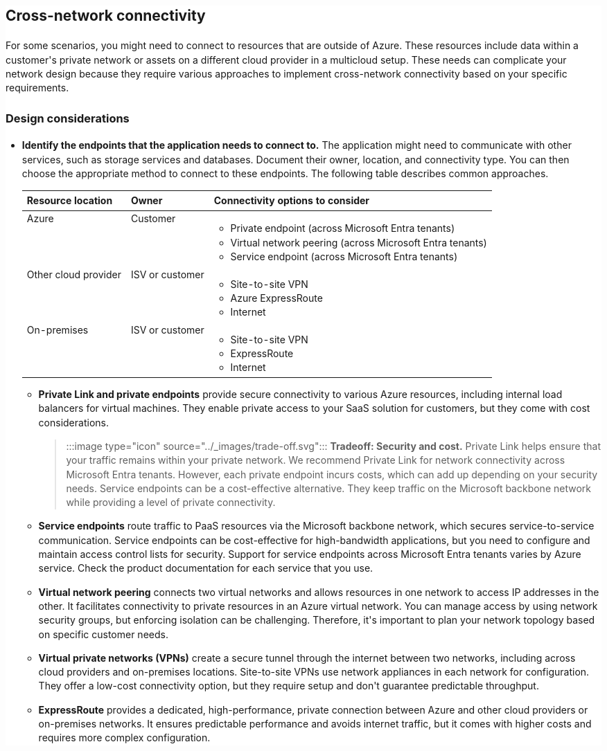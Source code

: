 ## Cross-network connectivity

For some scenarios, you might need to connect to resources that are outside of Azure. These resources include data within a customer's private network or assets on a different cloud provider in a multicloud setup. These needs can complicate your network design because they require various approaches to implement cross-network connectivity based on your specific requirements.

### Design considerations

- **Identify the endpoints that the application needs to connect to.** The application might need to communicate with other services, such as storage services and databases. Document their owner, location, and connectivity type. You can then choose the appropriate method to connect to these endpoints. The following table describes common approaches.

    | Resource location | Owner | Connectivity options to consider |
    |---|---|---|
    | Azure | Customer | <ul><li>Private endpoint (across Microsoft Entra tenants)</li><li>Virtual network peering (across Microsoft Entra tenants)</li><li>Service endpoint (across Microsoft Entra tenants)</li></ul> |
    | Other cloud provider | ISV or customer | <ul><li>Site-to-site VPN</li><li>Azure ExpressRoute</li><li>Internet</li></ul> |
    | On-premises |  ISV or customer | <ul><li>Site-to-site VPN</li><li>ExpressRoute</li><li>Internet</li></ul> |

    - **Private Link and private endpoints** provide secure connectivity to various Azure resources, including internal load balancers for virtual machines. They enable private access to your SaaS solution for customers, but they come with cost considerations.

      > :::image type="icon" source="../_images/trade-off.svg"::: **Tradeoff: Security and cost.** Private Link helps ensure that your traffic remains within your private network. We recommend Private Link for network connectivity across Microsoft Entra tenants. However, each private endpoint incurs costs, which can add up depending on your security needs. Service endpoints can be a cost-effective alternative. They keep traffic on the Microsoft backbone network while providing a level of private connectivity.
 
    - **Service endpoints** route traffic to PaaS resources via the Microsoft backbone network, which secures service-to-service communication. Service endpoints can be cost-effective for high-bandwidth applications, but you need to configure and maintain access control lists for security. Support for service endpoints across Microsoft Entra tenants varies by Azure service. Check the product documentation for each service that you use.

    - **Virtual network peering** connects two virtual networks and allows resources in one network to access IP addresses in the other. It facilitates connectivity to private resources in an Azure virtual network. You can manage access by using network security groups, but enforcing isolation can be challenging. Therefore, it's important to plan your network topology based on specific customer needs.

    - **Virtual private networks (VPNs)** create a secure tunnel through the internet between two networks, including across cloud providers and on-premises locations. Site-to-site VPNs use network appliances in each network for configuration. They offer a low-cost connectivity option, but they require setup and don't guarantee predictable throughput.

    - **ExpressRoute** provides a dedicated, high-performance, private connection between Azure and other cloud providers or on-premises networks. It ensures predictable performance and avoids internet traffic, but it comes with higher costs and requires more complex configuration.
